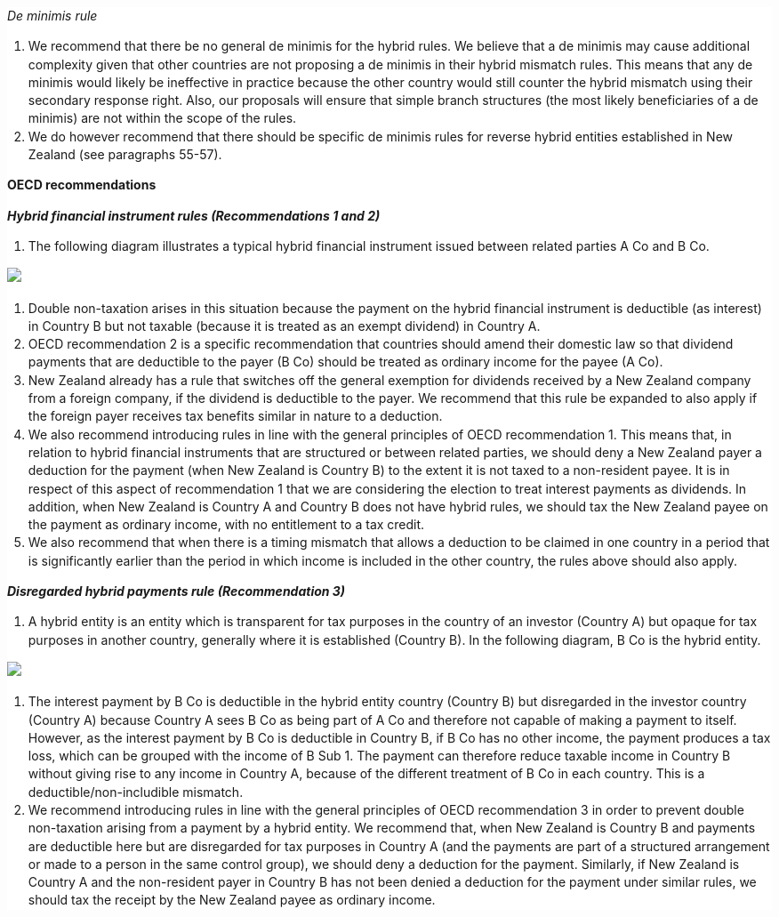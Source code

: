 _De minimis rule_

1.  We recommend that there be no general de minimis for the hybrid rules. We believe that a de minimis may cause additional complexity given that other countries are not proposing a de minimis in their hybrid mismatch rules. This means that any de minimis would likely be ineffective in practice because the other country would still counter the hybrid mismatch using their secondary response right. Also, our proposals will ensure that simple branch structures (the most likely beneficiaries of a de minimis) are not within the scope of the rules.
2.  We do however recommend that there should be specific de minimis rules for reverse hybrid entities established in New Zealand (see paragraphs 55-57).

**OECD recommendations**

**_Hybrid financial instrument rules (Recommendations 1 and 2)_**

1.  The following diagram illustrates a typical hybrid financial instrument issued between related parties A Co and B Co.

![](<Base64-Image-Removed>)

1.  Double non-taxation arises in this situation because the payment on the hybrid financial instrument is deductible (as interest) in Country B but not taxable (because it is treated as an exempt dividend) in Country A.
2.  OECD recommendation 2 is a specific recommendation that countries should amend their domestic law so that dividend payments that are deductible to the payer (B Co) should be treated as ordinary income for the payee (A Co).
3.  New Zealand already has a rule that switches off the general exemption for dividends received by a New Zealand company from a foreign company, if the dividend is deductible to the payer. We recommend that this rule be expanded to also apply if the foreign payer receives tax benefits similar in nature to a deduction.
4.  We also recommend introducing rules in line with the general principles of OECD recommendation 1. This means that, in relation to hybrid financial instruments that are structured or between related parties, we should deny a New Zealand payer a deduction for the payment (when New Zealand is Country B) to the extent it is not taxed to a non-resident payee. It is in respect of this aspect of recommendation 1 that we are considering the election to treat interest payments as dividends. In addition, when New Zealand is Country A and Country B does not have hybrid rules, we should tax the New Zealand payee on the payment as ordinary income, with no entitlement to a tax credit.
5.  We also recommend that when there is a timing mismatch that allows a deduction to be claimed in one country in a period that is significantly earlier than the period in which income is included in the other country, the rules above should also apply.

**_Disregarded hybrid payments rule (Recommendation 3)_**

1.  A hybrid entity is an entity which is transparent for tax purposes in the country of an investor (Country A) but opaque for tax purposes in another country, generally where it is established (Country B). In the following diagram, B Co is the hybrid entity.

![](<Base64-Image-Removed>)

1.  The interest payment by B Co is deductible in the hybrid entity country (Country B) but disregarded in the investor country (Country A) because Country A sees B Co as being part of A Co and therefore not capable of making a payment to itself. However, as the interest payment by B Co is deductible in Country B, if B Co has no other income, the payment produces a tax loss, which can be grouped with the income of B Sub 1. The payment can therefore reduce taxable income in Country B without giving rise to any income in Country A, because of the different treatment of B Co in each country. This is a deductible/non-includible mismatch.
2.  We recommend introducing rules in line with the general principles of OECD recommendation 3 in order to prevent double non-taxation arising from a payment by a hybrid entity. We recommend that, when New Zealand is Country B and payments are deductible here but are disregarded for tax purposes in Country A (and the payments are part of a structured arrangement or made to a person in the same control group), we should deny a deduction for the payment. Similarly, if New Zealand is Country A and the non-resident payer in Country B has not been denied a deduction for the payment under similar rules, we should tax the receipt by the New Zealand payee as ordinary income.